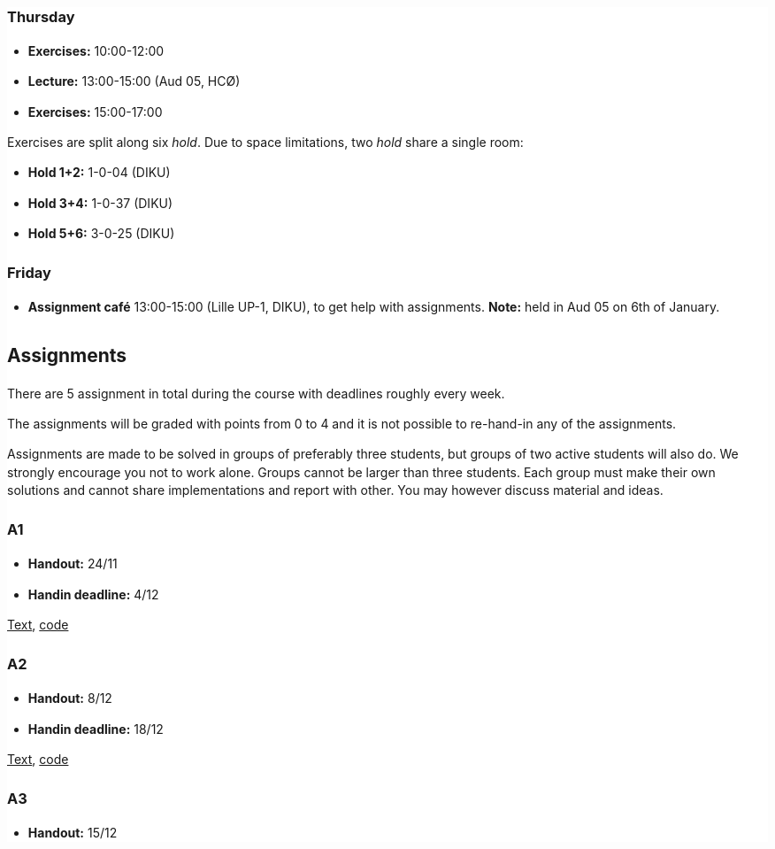 ### Thursday

* **Exercises:** 10:00-12:00

* **Lecture:** 13:00-15:00 (Aud 05, HCØ)

* **Exercises:** 15:00-17:00

Exercises are split along six *hold*.  Due to space limitations, two *hold*
share a single room:

* **Hold 1+2:** 1-0-04 (DIKU)

* **Hold 3+4:** 1-0-37 (DIKU)

* **Hold 5+6:** 3-0-25 (DIKU)

### Friday

* **Assignment café** 13:00-15:00 (Lille UP-1, DIKU), to get help with assignments.  **Note:** held in Aud 05 on 6th of January.

## Assignments

There are 5 assignment in total during the course with deadlines
roughly every week.

The assignments will be graded with points from 0 to 4 and it is not
possible to re-hand-in any of the assignments.

Assignments are made to be solved in groups of preferably three
students, but groups of two active students will also do. We strongly
encourage you not to work alone. Groups cannot be larger than three
students. Each group must make their own solutions and cannot share
implementations and report with other. You may however discuss
material and ideas.

### A1

* **Handout:** 24/11

* **Handin deadline:** 4/12

[Text](assignments/a1/a1.pdf), [code](assignments/a1/a1-handout.tar.gz)

### A2

* **Handout:** 8/12

* **Handin deadline:** 18/12

[Text](assignments/a2/a2.pdf), [code](assignments/a2/a2-handout.tar.gz)

### A3

* **Handout:** 15/12
